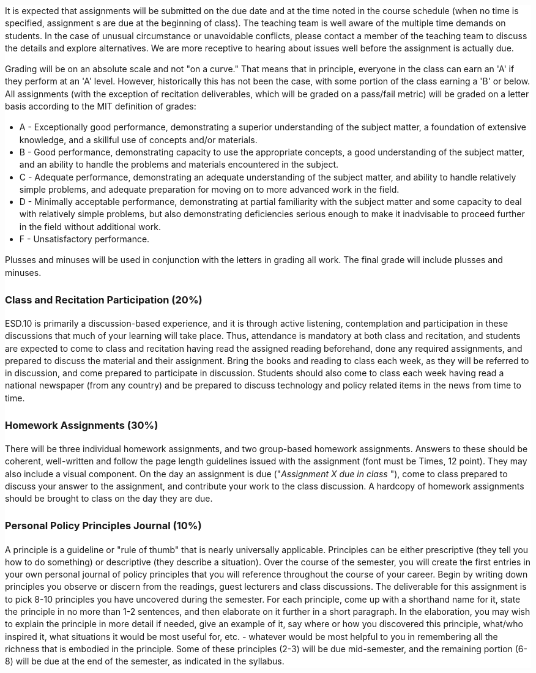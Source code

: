 It is expected that assignments will be submitted on the due date and at the time noted in the course schedule (when no time is specified, assignment s are due at the beginning of class). The teaching team is well aware of the multiple time demands on students. In the case of unusual circumstance or unavoidable conflicts, please contact a member of the teaching team to discuss the details and explore alternatives. We are more receptive to hearing about issues well before the assignment is actually due.

Grading will be on an absolute scale and not "on a curve." That means that in principle, everyone in the class can earn an 'A' if they perform at an 'A' level. However, historically this has not been the case, with some portion of the class earning a 'B' or below. All assignments (with the exception of recitation deliverables, which will be graded on a pass/fail metric) will be graded on a letter basis according to the MIT definition of grades:

*   A - Exceptionally good performance, demonstrating a superior understanding of the subject matter, a foundation of extensive knowledge, and a skillful use of concepts and/or materials.
*   B - Good performance, demonstrating capacity to use the appropriate concepts, a good understanding of the subject matter, and an ability to handle the problems and materials encountered in the subject.
*   C - Adequate performance, demonstrating an adequate understanding of the subject matter, and ability to handle relatively simple problems, and adequate preparation for moving on to more advanced work in the field.
*   D - Minimally acceptable performance, demonstrating at partial familiarity with the subject matter and some capacity to deal with relatively simple problems, but also demonstrating deficiencies serious enough to make it inadvisable to proceed further in the field without additional work.
*   F - Unsatisfactory performance.

Plusses and minuses will be used in conjunction with the letters in grading all work. The final grade will include plusses and minuses.

### Class and Recitation Participation (20%)

ESD.10 is primarily a discussion-based experience, and it is through active listening, contemplation and participation in these discussions that much of your learning will take place. Thus, attendance is mandatory at both class and recitation, and students are expected to come to class and recitation having read the assigned reading beforehand, done any required assignments, and prepared to discuss the material and their assignment. Bring the books and reading to class each week, as they will be referred to in discussion, and come prepared to participate in discussion. Students should also come to class each week having read a national newspaper (from any country) and be prepared to discuss technology and policy related items in the news from time to time.

### Homework Assignments (30%)

There will be three individual homework assignments, and two group-based homework assignments. Answers to these should be coherent, well-written and follow the page length guidelines issued with the assignment (font must be Times, 12 point). They may also include a visual component. On the day an assignment is due ("_Assignment X due in class_ "), come to class prepared to discuss your answer to the assignment, and contribute your work to the class discussion. A hardcopy of homework assignments should be brought to class on the day they are due.

### Personal Policy Principles Journal (10%)

A principle is a guideline or "rule of thumb" that is nearly universally applicable. Principles can be either prescriptive (they tell you how to do something) or descriptive (they describe a situation). Over the course of the semester, you will create the first entries in your own personal journal of policy principles that you will reference throughout the course of your career. Begin by writing down principles you observe or discern from the readings, guest lecturers and class discussions. The deliverable for this assignment is to pick 8-10 principles you have uncovered during the semester. For each principle, come up with a shorthand name for it, state the principle in no more than 1-2 sentences, and then elaborate on it further in a short paragraph. In the elaboration, you may wish to explain the principle in more detail if needed, give an example of it, say where or how you discovered this principle, what/who inspired it, what situations it would be most useful for, etc. - whatever would be most helpful to you in remembering all the richness that is embodied in the principle. Some of these principles (2-3) will be due mid-semester, and the remaining portion (6-8) will be due at the end of the semester, as indicated in the syllabus.
